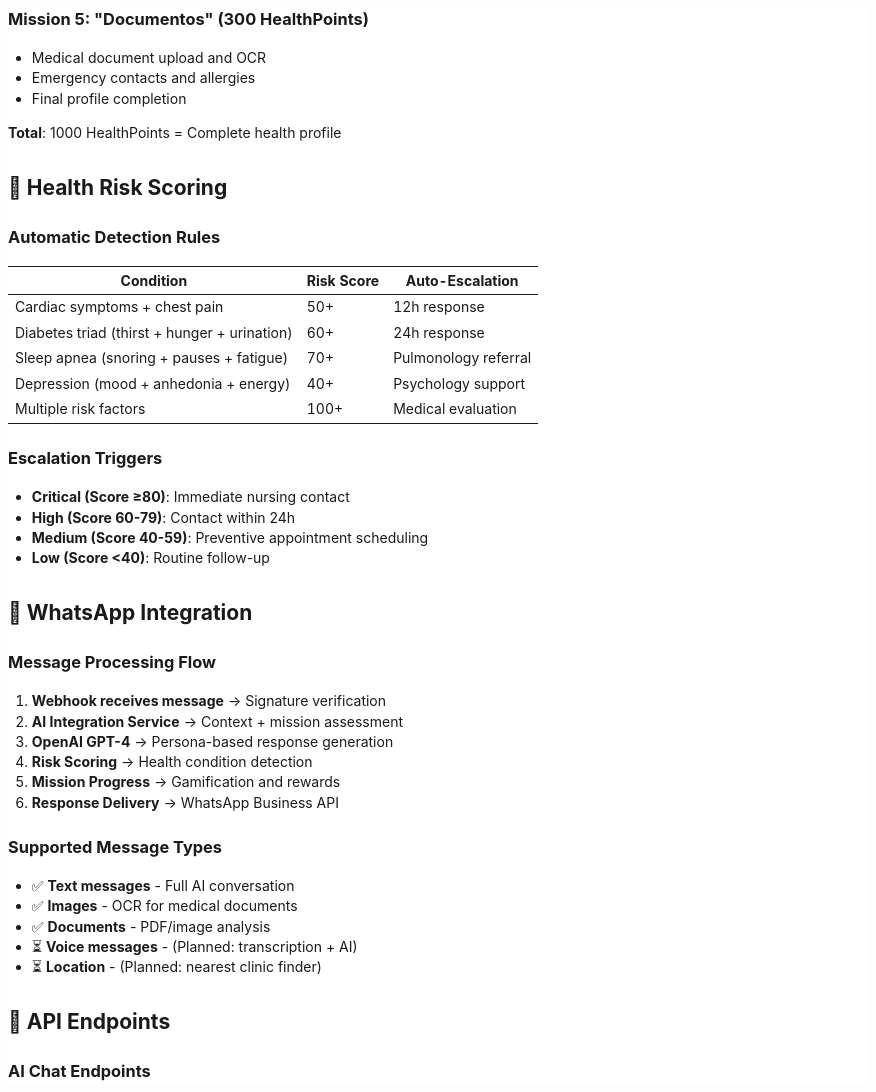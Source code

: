 ### Mission 5: "Documentos" (300 HealthPoints)
- Medical document upload and OCR
- Emergency contacts and allergies
- Final profile completion

**Total**: 1000 HealthPoints = Complete health profile

## 🚨 Health Risk Scoring

### Automatic Detection Rules

| Condition | Risk Score | Auto-Escalation |
|-----------|------------|-----------------|
| Cardiac symptoms + chest pain | 50+ | 12h response |
| Diabetes triad (thirst + hunger + urination) | 60+ | 24h response |
| Sleep apnea (snoring + pauses + fatigue) | 70+ | Pulmonology referral |
| Depression (mood + anhedonia + energy) | 40+ | Psychology support |
| Multiple risk factors | 100+ | Medical evaluation |

### Escalation Triggers
- **Critical (Score ≥80)**: Immediate nursing contact
- **High (Score 60-79)**: Contact within 24h  
- **Medium (Score 40-59)**: Preventive appointment scheduling
- **Low (Score <40)**: Routine follow-up

## 📱 WhatsApp Integration

### Message Processing Flow

1. **Webhook receives message** → Signature verification
2. **AI Integration Service** → Context + mission assessment  
3. **OpenAI GPT-4** → Persona-based response generation
4. **Risk Scoring** → Health condition detection
5. **Mission Progress** → Gamification and rewards
6. **Response Delivery** → WhatsApp Business API

### Supported Message Types
- ✅ **Text messages** - Full AI conversation
- ✅ **Images** - OCR for medical documents  
- ✅ **Documents** - PDF/image analysis
- ⏳ **Voice messages** - (Planned: transcription + AI)
- ⏳ **Location** - (Planned: nearest clinic finder)

## 🔧 API Endpoints

### AI Chat Endpoints
